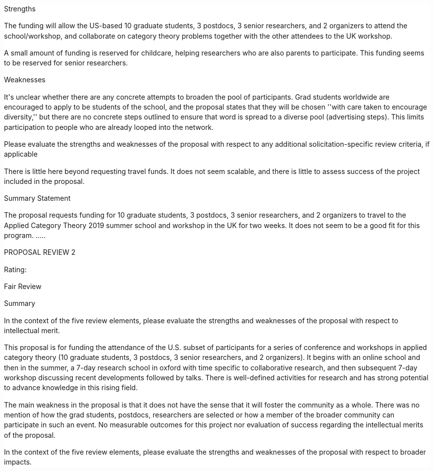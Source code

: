 Strengths

The funding will allow the US-based 10 graduate students, 3 postdocs, 3 senior researchers, and 2 organizers to attend the school/workshop, and collaborate on category theory problems together with the other attendees to the UK workshop.

A small amount of funding is reserved for childcare, helping researchers who are also parents to participate. This funding seems to be reserved for senior researchers.

Weaknesses

It's unclear whether there are any concrete attempts to broaden the pool of participants. Grad students worldwide are encouraged to apply to be students of the school, and the proposal states that they will be chosen ''with care taken to encourage diversity,'' but there are no concrete steps outlined to ensure that word is spread to a diverse pool (advertising steps). This limits participation to people who are already looped into the network.


Please evaluate the strengths and
weaknesses of the proposal with respect to any additional solicitation-specific review criteria, if
applicable

There is little here beyond requesting travel funds. It does not seem scalable, and there is little to assess success of the project included in the proposal.

Summary Statement

The proposal requests funding for 10 graduate students, 3 postdocs, 3 senior researchers, and 2 organizers to travel to the Applied Category Theory 2019 summer school and workshop in the UK for two weeks. It does not seem to be a good fit for this program.
.....

PROPOSAL REVIEW 2

Rating:

Fair
Review

Summary

In the context of the five review elements, please
evaluate the strengths and weaknesses of the proposal with respect to intellectual merit.

This proposal is for funding the attendance of the U.S. subset of participants for a series of conference and workshops in applied category theory (10 graduate students, 3 postdocs, 3 senior researchers, and 2 organizers). It begins with an online school and then in the summer, a 7-day research school in oxford with time specific to collaborative research, and then subsequent 7-day workshop discussing recent developments followed by talks. There is well-defined activities for research and has strong potential to advance knowledge in this rising field.

The main weakness in the proposal is that it does not have the sense that it will foster the community as a whole. There was no mention of how the grad students, postdocs, researchers are selected or how a member of the broader community can participate in such an event. No measurable outcomes for this project nor evaluation of success regarding the intellectual merits of the proposal.


In the context of the five review elements, please
evaluate the strengths and weaknesses of the proposal with respect to broader impacts.
